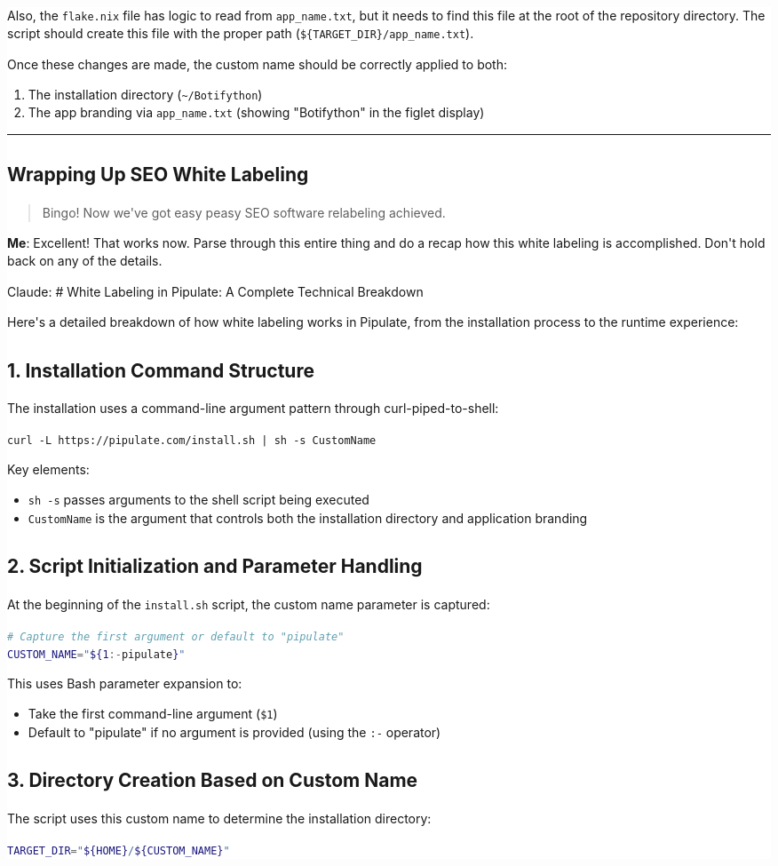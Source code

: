 Also, the `flake.nix` file has logic to read from `app_name.txt`, but it needs to find this file at the root of the repository directory. The script should create this file with the proper path (`${TARGET_DIR}/app_name.txt`).

Once these changes are made, the custom name should be correctly applied to both:
1. The installation directory (`~/Botifython`)
2. The app branding via `app_name.txt` (showing "Botifython" in the figlet display)

---

## Wrapping Up SEO White Labeling

> Bingo! Now we've got easy peasy SEO software relabeling achieved.

**Me**: Excellent! That works now. Parse through this entire thing and do a recap how this white labeling is accomplished. Don't hold back on any of the details.

Claude: # White Labeling in Pipulate: A Complete Technical Breakdown

Here's a detailed breakdown of how white labeling works in Pipulate, from the installation process to the runtime experience:

## 1. Installation Command Structure

The installation uses a command-line argument pattern through curl-piped-to-shell:

```shell
curl -L https://pipulate.com/install.sh | sh -s CustomName
```

Key elements:
- `sh -s` passes arguments to the shell script being executed
- `CustomName` is the argument that controls both the installation directory and application branding

## 2. Script Initialization and Parameter Handling

At the beginning of the `install.sh` script, the custom name parameter is captured:

```bash
# Capture the first argument or default to "pipulate"
CUSTOM_NAME="${1:-pipulate}"
```

This uses Bash parameter expansion to:
- Take the first command-line argument (`$1`)
- Default to "pipulate" if no argument is provided (using the `:-` operator)

## 3. Directory Creation Based on Custom Name

The script uses this custom name to determine the installation directory:

```bash
TARGET_DIR="${HOME}/${CUSTOM_NAME}"
```
